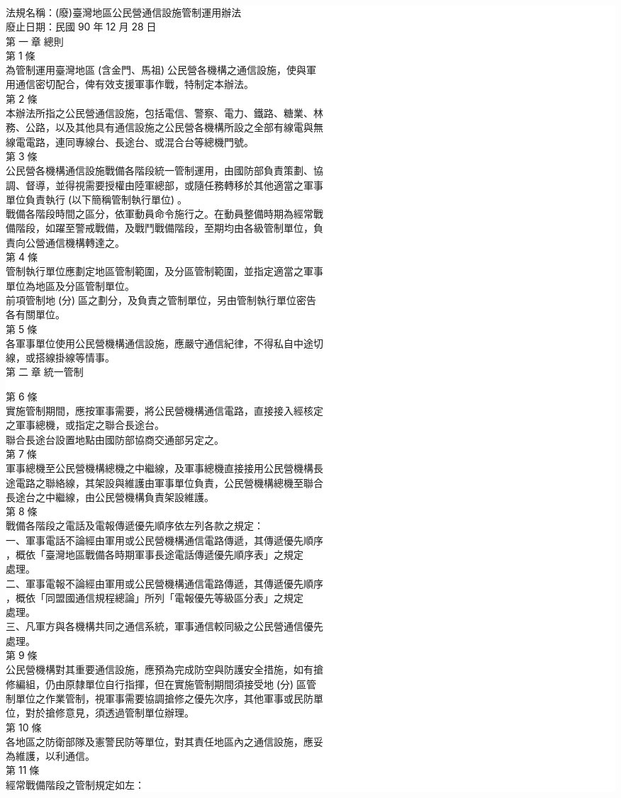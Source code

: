 法規名稱：(廢)臺灣地區公民營通信設施管制運用辦法  
廢止日期：民國 90 年 12 月 28 日  
第 一 章 總則  
第 1 條  
為管制運用臺灣地區 (含金門、馬祖) 公民營各機構之通信設施，使與軍  
用通信密切配合，俾有效支援軍事作戰，特制定本辦法。  
第 2 條  
本辦法所指之公民營通信設施，包括電信、警察、電力、鐵路、糖業、林  
務、公路，以及其他具有通信設施之公民營各機構所設之全部有線電與無  
線電電路，連同專線台、長途台、或混合台等總機門號。  
第 3 條  
公民營各機構通信設施戰備各階段統一管制運用，由國防部負責策劃、協  
調、督導，並得視需要授權由陸軍總部，或隨任務轉移於其他適當之軍事  
單位負責執行 (以下簡稱管制執行單位) 。  
戰備各階段時間之區分，依軍動員命令施行之。在動員整備時期為經常戰  
備階段，如躍至警戒戰備，及戰鬥戰備階段，至期均由各級管制單位，負  
責向公營通信機構轉達之。  
第 4 條  
管制執行單位應劃定地區管制範圍，及分區管制範圍，並指定適當之軍事  
單位為地區及分區管制單位。  
前項管制地 (分) 區之劃分，及負責之管制單位，另由管制執行單位密告  
各有關單位。  
第 5 條  
各軍事單位使用公民營機構通信設施，應嚴守通信紀律，不得私自中途切  
線，或搭線掛線等情事。  
第 二 章 統一管制  


第 6 條  
實施管制期間，應按軍事需要，將公民營機構通信電路，直接接入經核定  
之軍事總機，或指定之聯合長途台。  
聯合長途台設置地點由國防部協商交通部另定之。  
第 7 條  
軍事總機至公民營機構總機之中繼線，及軍事總機直接接用公民營機構長  
途電路之聯絡線，其架設與維護由軍事單位負責，公民營機構總機至聯合  
長途台之中繼線，由公民營機構負責架設維護。  
第 8 條  
戰備各階段之電話及電報傳遞優先順序依左列各款之規定：  
一、軍事電話不論經由軍用或公民營機構通信電路傳遞，其傳遞優先順序  
，概依「臺灣地區戰備各時期軍事長途電話傳遞優先順序表」之規定  
處理。  
二、軍事電報不論經由軍用或公民營機構通信電路傳遞，其傳遞優先順序  
，概依「同盟國通信規程總論」所列「電報優先等級區分表」之規定  
處理。  
三、凡軍方與各機構共同之通信系統，軍事通信較同級之公民營通信優先  
處理。  
第 9 條  
公民營機構對其重要通信設施，應預為完成防空與防護安全措施，如有搶  
修編組，仍由原隸單位自行指揮，但在實施管制期間須接受地 (分) 區管  
制單位之作業管制，視軍事需要協調搶修之優先次序，其他軍事或民防單  
位，對於搶修意見，須透過管制單位辦理。  
第 10 條  
各地區之防衛部隊及憲警民防等單位，對其責任地區內之通信設施，應妥  
為維護，以利通信。  
第 11 條  
經常戰備階段之管制規定如左：  
